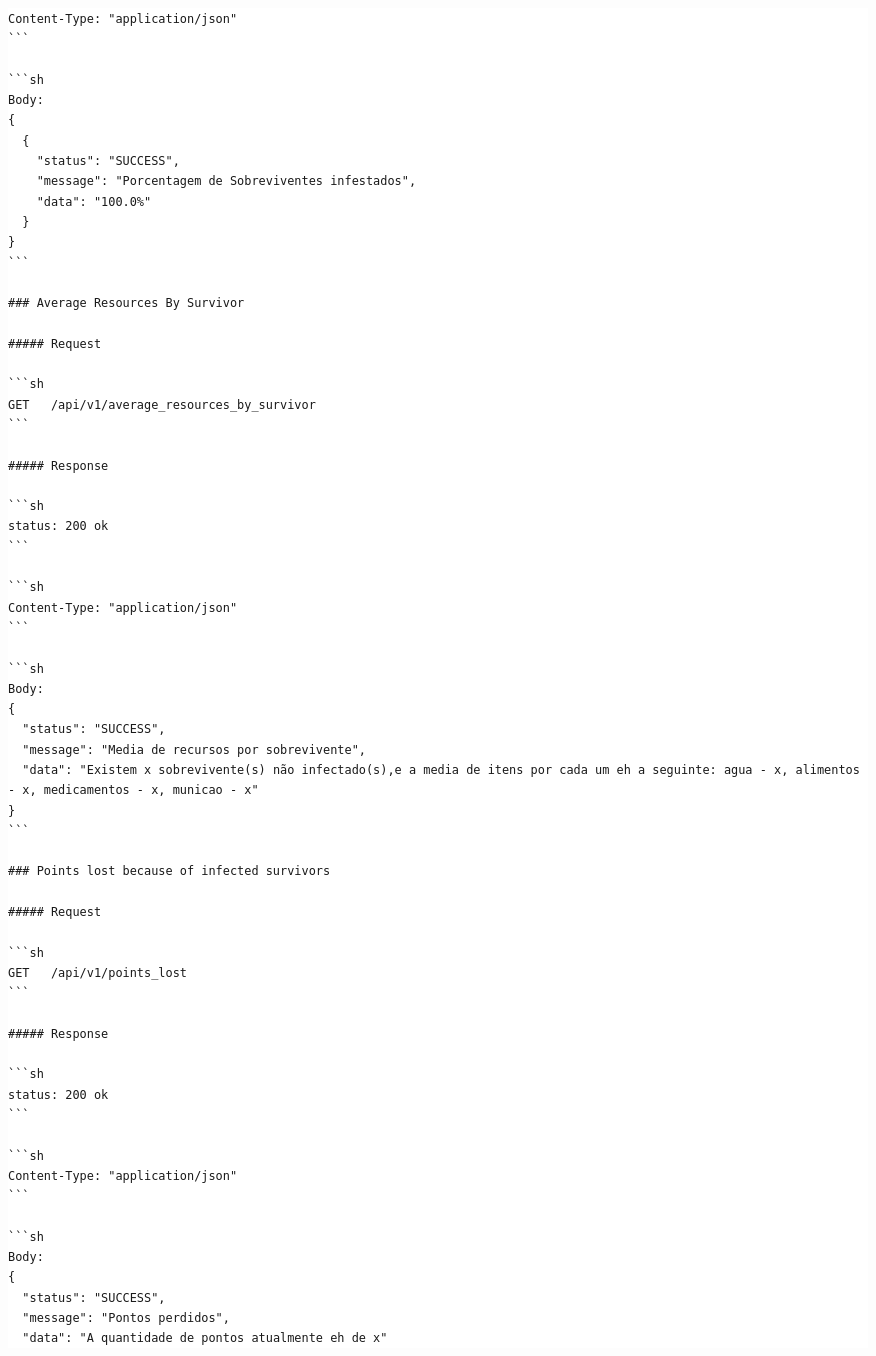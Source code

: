   ~~~
Content-Type: "application/json"
```

```sh
Body:
{
    {
      "status": "SUCCESS",
      "message": "Porcentagem de Sobreviventes infestados",
      "data": "100.0%"
    }
}
```

### Average Resources By Survivor

##### Request 

```sh
GET   /api/v1/average_resources_by_survivor
```

##### Response

```sh
status: 200 ok
```

```sh
Content-Type: "application/json"
```

```sh
Body:
{
    "status": "SUCCESS",
    "message": "Media de recursos por sobrevivente",
    "data": "Existem x sobrevivente(s) não infectado(s),e a media de itens por cada um eh a seguinte: agua - x, alimentos - x, medicamentos - x, municao - x"
}
```

### Points lost because of infected survivors

##### Request 

```sh
GET   /api/v1/points_lost
```

##### Response

```sh
status: 200 ok
```

```sh
Content-Type: "application/json"
```

```sh
Body:
{
    "status": "SUCCESS",
    "message": "Pontos perdidos",
    "data": "A quantidade de pontos atualmente eh de x"
  ~~~